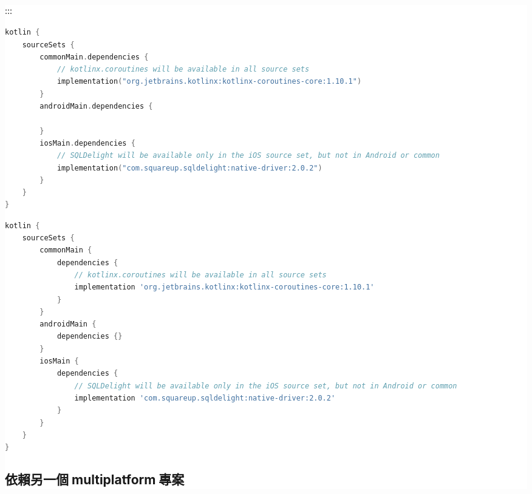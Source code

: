 :::

<Tabs groupId="build-script">
<TabItem value="kotlin" label="Kotlin" default>

```kotlin
kotlin {
    sourceSets {
        commonMain.dependencies {
            // kotlinx.coroutines will be available in all source sets
            implementation("org.jetbrains.kotlinx:kotlinx-coroutines-core:1.10.1")
        }
        androidMain.dependencies {

        }
        iosMain.dependencies {
            // SQLDelight will be available only in the iOS source set, but not in Android or common
            implementation("com.squareup.sqldelight:native-driver:2.0.2")
        }
    }
}
```

</TabItem>
<TabItem value="groovy" label="Groovy" default>

```groovy
kotlin {
    sourceSets {
        commonMain {
            dependencies {
                // kotlinx.coroutines will be available in all source sets
                implementation 'org.jetbrains.kotlinx:kotlinx-coroutines-core:1.10.1'
            }
        }
        androidMain {
            dependencies {}
        }
        iosMain {
            dependencies {
                // SQLDelight will be available only in the iOS source set, but not in Android or common
                implementation 'com.squareup.sqldelight:native-driver:2.0.2'
            }
        }
    }
}
```

</TabItem>
</Tabs>

## 依賴另一個 multiplatform 專案
